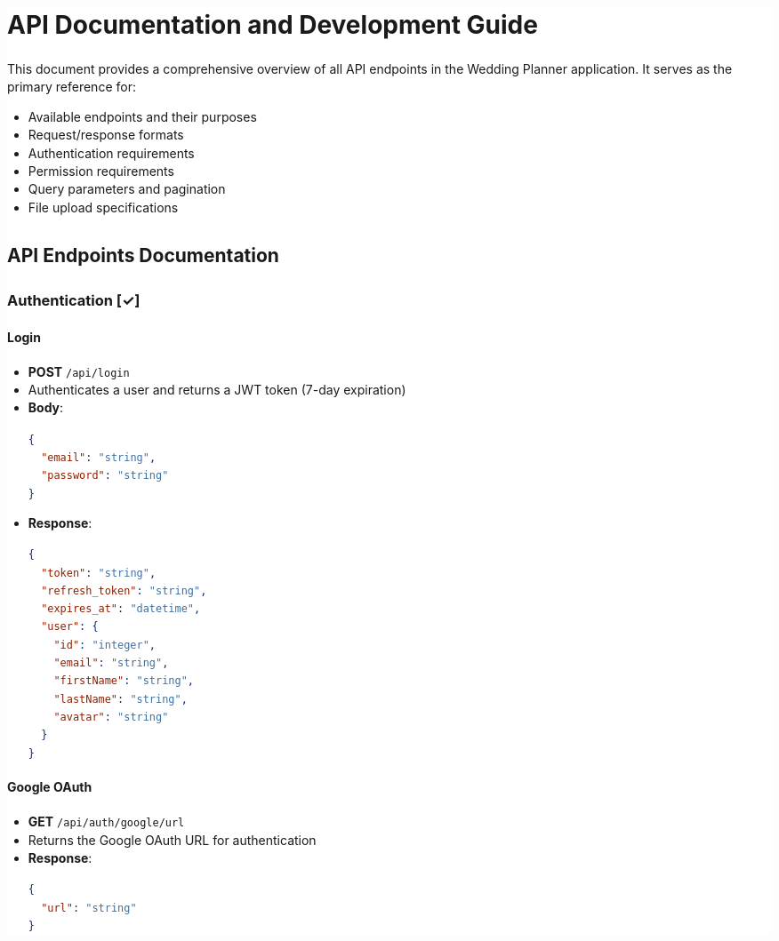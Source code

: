 # API Documentation and Development Guide

This document provides a comprehensive overview of all API endpoints in the Wedding Planner application. It serves as the primary reference for:
- Available endpoints and their purposes
- Request/response formats
- Authentication requirements
- Permission requirements
- Query parameters and pagination
- File upload specifications

## API Endpoints Documentation

### Authentication [✓]

#### Login
- **POST** `/api/login`
- Authenticates a user and returns a JWT token (7-day expiration)
- **Body**:
  ```json
  {
    "email": "string",
    "password": "string"
  }
  ```
- **Response**:
  ```json
  {
    "token": "string",
    "refresh_token": "string",
    "expires_at": "datetime",
    "user": {
      "id": "integer",
      "email": "string",
      "firstName": "string",
      "lastName": "string",
      "avatar": "string"
    }
  }
  ```

#### Google OAuth
- **GET** `/api/auth/google/url`
- Returns the Google OAuth URL for authentication
- **Response**:
  ```json
  {
    "url": "string"
  }
  ```
